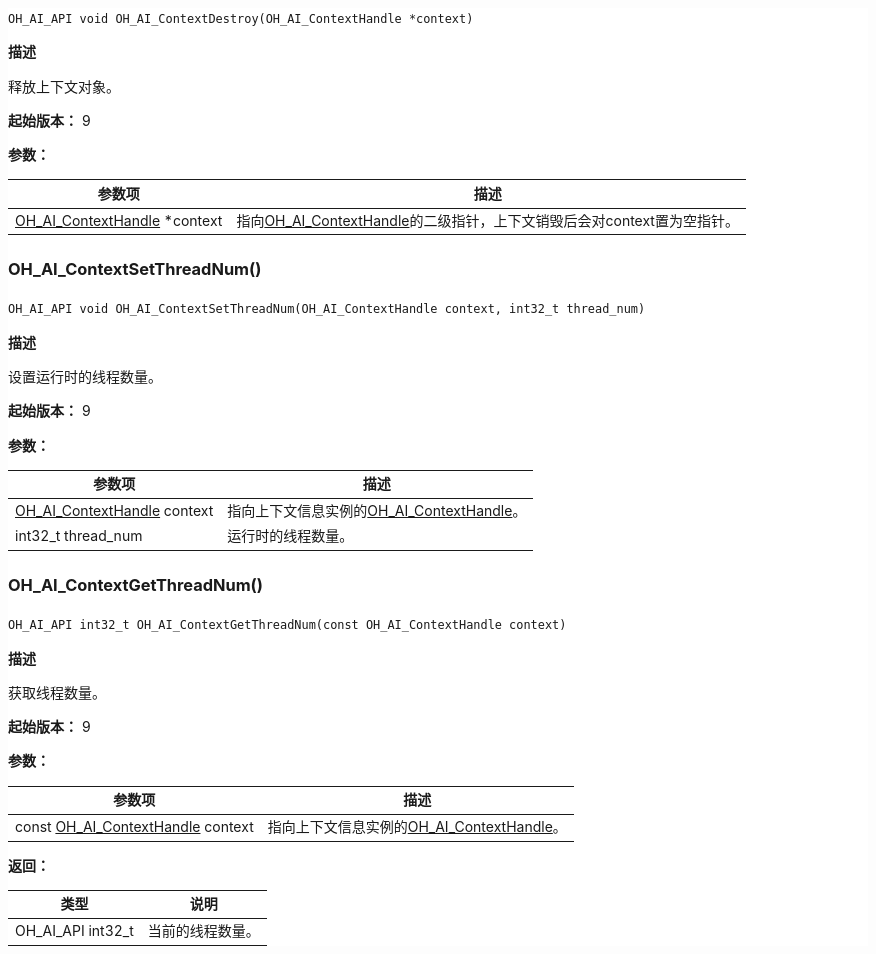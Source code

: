 ```
OH_AI_API void OH_AI_ContextDestroy(OH_AI_ContextHandle *context)
```

**描述**

释放上下文对象。

**起始版本：** 9


**参数：**

| 参数项 | 描述 |
| -- | -- |
| [OH_AI_ContextHandle](capi-mindspore-oh-ai-contexthandle.md) *context | 指向[OH_AI_ContextHandle](capi-mindspore-oh-ai-contexthandle.md)的二级指针，上下文销毁后会对context置为空指针。 |

### OH_AI_ContextSetThreadNum()

```
OH_AI_API void OH_AI_ContextSetThreadNum(OH_AI_ContextHandle context, int32_t thread_num)
```

**描述**

设置运行时的线程数量。

**起始版本：** 9


**参数：**

| 参数项 | 描述 |
| -- | -- |
| [OH_AI_ContextHandle](capi-mindspore-oh-ai-contexthandle.md) context | 指向上下文信息实例的[OH_AI_ContextHandle](capi-mindspore-oh-ai-contexthandle.md)。 |
| int32_t thread_num | 运行时的线程数量。 |

### OH_AI_ContextGetThreadNum()

```
OH_AI_API int32_t OH_AI_ContextGetThreadNum(const OH_AI_ContextHandle context)
```

**描述**

获取线程数量。

**起始版本：** 9


**参数：**

| 参数项 | 描述 |
| -- | -- |
| const [OH_AI_ContextHandle](capi-mindspore-oh-ai-contexthandle.md) context | 指向上下文信息实例的[OH_AI_ContextHandle](capi-mindspore-oh-ai-contexthandle.md)。 |

**返回：**

| 类型 | 说明 |
| -- | -- |
| OH_AI_API int32_t | 当前的线程数量。 |
